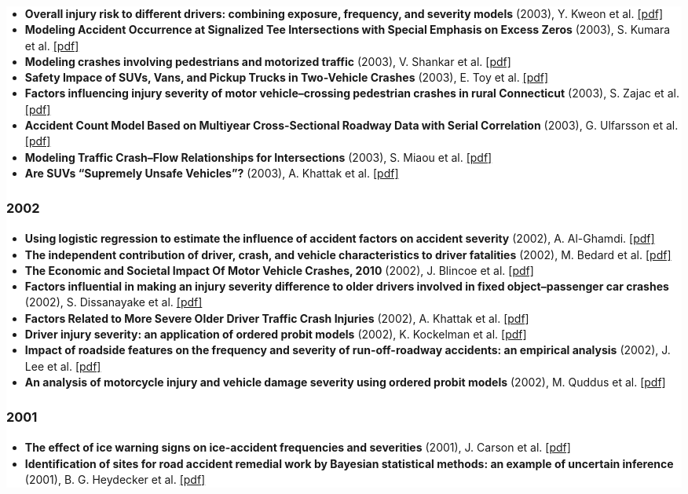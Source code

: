 - **Overall injury risk to different drivers: combining exposure, frequency, and severity models** (2003), Y. Kweon et al. [[pdf]](https://github.tamu.edu/s-das/Mannering_Bhat_Paper/blob/master/Papers/MBRP%202003_6.pdf)  
- **Modeling Accident Occurrence at Signalized Tee Intersections with Special Emphasis on Excess Zeros** (2003), S. Kumara et al. [[pdf]](https://github.tamu.edu/s-das/Mannering_Bhat_Paper/blob/master/Papers/MBRP%202003_7.pdf)  
- **Modeling crashes involving pedestrians and motorized traffic** (2003), V. Shankar et al. [[pdf]](https://github.tamu.edu/s-das/Mannering_Bhat_Paper/blob/master/Papers/MBRP%202003_8.pdf)  
- **Safety Impace of SUVs, Vans, and Pickup Trucks in Two-Vehicle Crashes** (2003), E. Toy et al. [[pdf]](https://github.tamu.edu/s-das/Mannering_Bhat_Paper/blob/master/Papers/MBRP%202003_9.pdf)  
- **Factors influencing injury severity of motor vehicle–crossing pedestrian crashes in rural Connecticut** (2003), S. Zajac et al. [[pdf]](https://github.tamu.edu/s-das/Mannering_Bhat_Paper/blob/master/Papers/MBRP%202003_10.pdf)  
- **Accident Count Model Based on Multiyear Cross-Sectional Roadway Data with Serial Correlation** (2003), G. Ulfarsson et al. [[pdf]](https://github.tamu.edu/s-das/Mannering_Bhat_Paper/blob/master/Papers/MBRP%202003_11.pdf)  
- **Modeling Traffic Crash–Flow Relationships for Intersections** (2003), S. Miaou et al. [[pdf]](https://github.tamu.edu/s-das/Mannering_Bhat_Paper/blob/master/Papers/MBRP%202003_12.pdf)  
- **Are SUVs “Supremely Unsafe Vehicles”?** (2003), A. Khattak et al. [[pdf]](https://github.tamu.edu/s-das/Mannering_Bhat_Paper/blob/master/Papers/MBRP%202003_13.pdf)  

### 2002
- **Using logistic regression to estimate the influence of accident factors on accident severity** (2002), A. Al-Ghamdi. [[pdf]](https://github.tamu.edu/s-das/Mannering_Bhat_Paper/blob/master/Papers/MBRP%202002_1.pdf)  
- **The independent contribution of driver, crash, and vehicle characteristics to driver fatalities** (2002), M. Bedard et al. [[pdf]](https://github.tamu.edu/s-das/Mannering_Bhat_Paper/blob/master/Papers/MBRP%202002_2.pdf)  
- **The Economic and Societal Impact Of Motor Vehicle Crashes, 2010** (2002), J. Blincoe et al. [[pdf]](https://github.tamu.edu/s-das/Mannering_Bhat_Paper/blob/master/Papers/MBRP%202002_3.pdf)  
- **Factors influential in making an injury severity difference to older drivers involved in fixed object–passenger car crashes** (2002), S. Dissanayake et al. [[pdf]](https://github.tamu.edu/s-das/Mannering_Bhat_Paper/blob/master/Papers/MBRP%202002_4.pdf)  
- **Factors Related to More Severe Older Driver Traffic Crash Injuries** (2002), A. Khattak et al. [[pdf]](https://github.tamu.edu/s-das/Mannering_Bhat_Paper/blob/master/Papers/MBRP%202002_5.pdf)  
- **Driver injury severity: an application of ordered probit models** (2002), K. Kockelman et al. [[pdf]](https://github.tamu.edu/s-das/Mannering_Bhat_Paper/blob/master/Papers/MBRP%202002_6.pdf)  
- **Impact of roadside features on the frequency and severity of run-off-roadway accidents: an empirical analysis** (2002), J. Lee et al. [[pdf]](https://github.tamu.edu/s-das/Mannering_Bhat_Paper/blob/master/Papers/MBRP%202002_7.pdf)  
- **An analysis of motorcycle injury and vehicle damage severity using ordered probit models** (2002), M. Quddus et al. [[pdf]](https://github.tamu.edu/s-das/Mannering_Bhat_Paper/blob/master/Papers/MBRP%202002_8.pdf)  

### 2001
- **The effect of ice warning signs on ice-accident frequencies and severities** (2001), J. Carson et al. [[pdf]](https://github.tamu.edu/s-das/Mannering_Bhat_Paper/blob/master/Papers/MBRP%202001_1.pdf)  
- **Identification of sites for road accident remedial work by Bayesian statistical methods: an example of uncertain inference** (2001), B. G. Heydecker et al. [[pdf]](https://github.tamu.edu/s-das/Mannering_Bhat_Paper/blob/master/Papers/MBRP%202001_2.pdf)  
